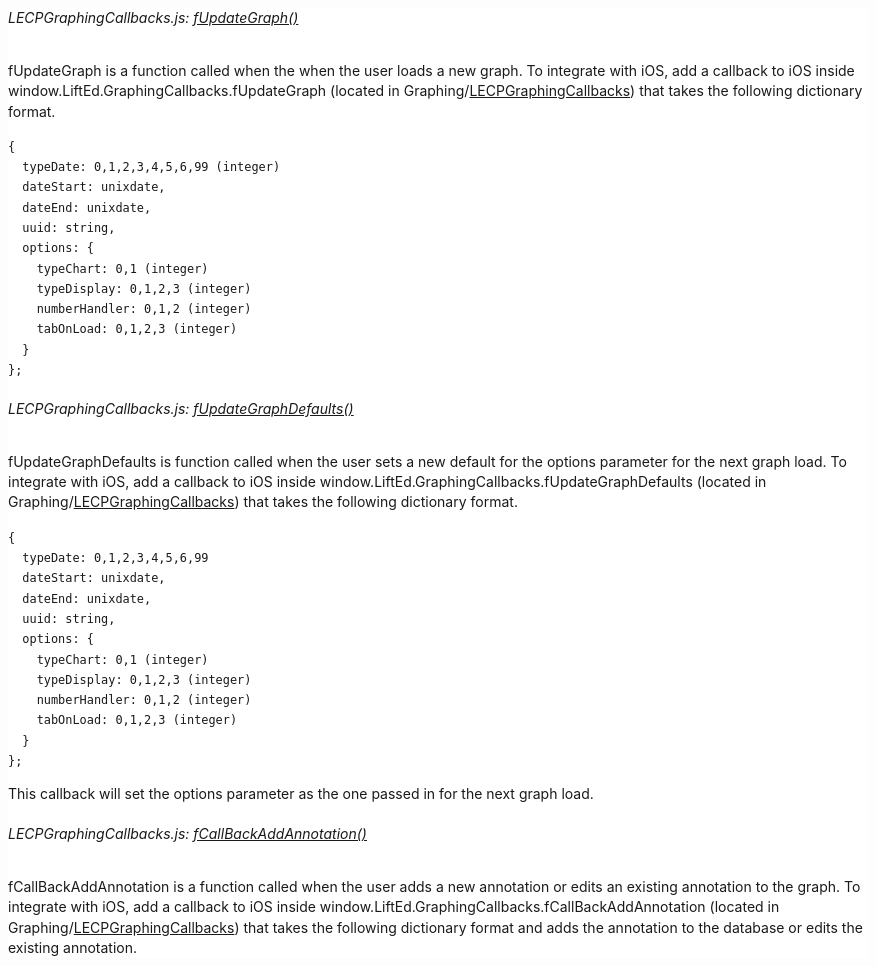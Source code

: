 ###### LECPGraphingCallbacks.js: [fUpdateGraph()](Specifications/GraphingCallbacks.html)
fUpdateGraph is a function called when the when the user loads a new graph.
To integrate with iOS, add a callback to iOS inside window.LiftEd.GraphingCallbacks.fUpdateGraph (located in Graphing/[LECPGraphingCallbacks](Graphing/LECPGraphingCallbacks.js)) that takes the following dictionary format.

```
{
  typeDate: 0,1,2,3,4,5,6,99 (integer)
  dateStart: unixdate,
  dateEnd: unixdate,
  uuid: string,
  options: {
    typeChart: 0,1 (integer)
    typeDisplay: 0,1,2,3 (integer)
    numberHandler: 0,1,2 (integer)
    tabOnLoad: 0,1,2,3 (integer)
  }
};
```

###### LECPGraphingCallbacks.js: [fUpdateGraphDefaults()](Specifications/GraphingCallbacks.html)
fUpdateGraphDefaults is function called when the user sets a new default for the options parameter for the next graph load.
To integrate with iOS, add a callback to iOS inside window.LiftEd.GraphingCallbacks.fUpdateGraphDefaults (located in Graphing/[LECPGraphingCallbacks](Graphing/LECPGraphingCallbacks.js)) that takes the following dictionary format.

```
{
  typeDate: 0,1,2,3,4,5,6,99
  dateStart: unixdate,
  dateEnd: unixdate,
  uuid: string,
  options: {
    typeChart: 0,1 (integer)
    typeDisplay: 0,1,2,3 (integer)
    numberHandler: 0,1,2 (integer)
    tabOnLoad: 0,1,2,3 (integer)
  }
};
```

This callback will set the options parameter as the one passed in for the next graph load.

###### LECPGraphingCallbacks.js:  [fCallBackAddAnnotation()](Specifications/GraphingCallbacks.html)
fCallBackAddAnnotation is a function called when the user adds a new annotation or edits an existing annotation to the graph.
To integrate with iOS, add a callback to iOS inside window.LiftEd.GraphingCallbacks.fCallBackAddAnnotation (located in Graphing/[LECPGraphingCallbacks](Graphing/LECPGraphingCallbacks.js)) that takes the following dictionary format and adds the annotation to the database or edits the existing annotation.
